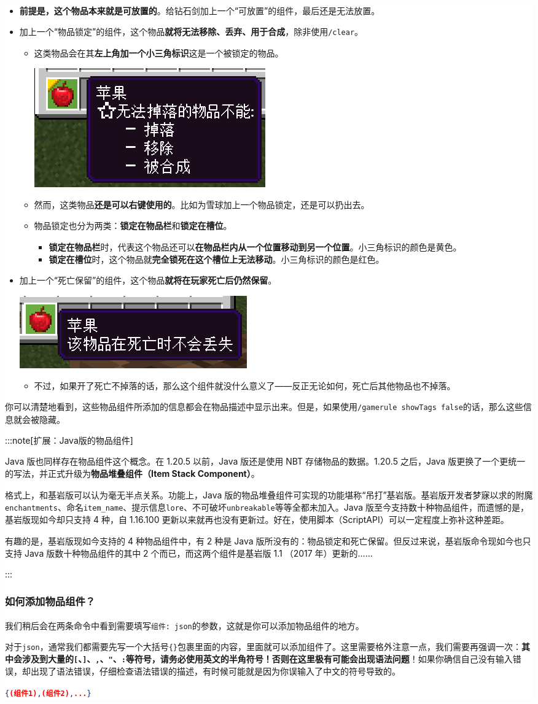   - **前提是，这个物品本来就是可放置的**。给钻石剑加上一个“可放置”的组件，最后还是无法放置。
- 加上一个“物品锁定”的组件，这个物品**就将无法移除、丢弃、用于合成**，除非使用`/clear`。
  - 这类物品会在其**左上角加一个小三角标识**这是一个被锁定的物品。

    ![item_component_3](./img/c7_item_cmds/item_component_3.png)

  - 然而，这类物品**还是可以右键使用的**。比如为雪球加上一个物品锁定，还是可以扔出去。
  - 物品锁定也分为两类：**锁定在物品栏**和**锁定在槽位**。
    - **锁定在物品栏**时，代表这个物品还可以**在物品栏内从一个位置移动到另一个位置**。小三角标识的颜色是黄色。
    - **锁定在槽位**时，这个物品就**完全锁死在这个槽位上无法移动**。小三角标识的颜色是红色。
- 加上一个“死亡保留”的组件，这个物品**就将在玩家死亡后仍然保留**。

  ![item_component_4](./img/c7_item_cmds/item_component_4.png)

  - 不过，如果开了死亡不掉落的话，那么这个组件就没什么意义了——反正无论如何，死亡后其他物品也不掉落。

你可以清楚地看到，这些物品组件所添加的信息都会在物品描述中显示出来。但是，如果使用`/gamerule showTags false`的话，那么这些信息就会被隐藏。

:::note[扩展：Java版的物品组件]

Java 版也同样存在物品组件这个概念。在 1.20.5 以前，Java 版还是使用 NBT 存储物品的数据。1.20.5 之后，Java 版更换了一个更统一的写法，并正式升级为**物品堆叠组件（Item Stack Component）**。

格式上，和基岩版可以认为毫无半点关系。功能上，Java 版的物品堆叠组件可实现的功能堪称“吊打”基岩版。基岩版开发者梦寐以求的附魔`enchantments`、命名`item_name`、提示信息`lore`、不可破坏`unbreakable`等等全都未加入。Java 版至今支持数十种物品组件，而遗憾的是，基岩版现如今却只支持 4 种，自 1.16.100 更新以来就再也没有更新过。好在，使用脚本（ScriptAPI）可以一定程度上弥补这种差距。

有趣的是，基岩版现如今支持的 4 种物品组件中，有 2 种是 Java 版所没有的：物品锁定和死亡保留。但反过来说，基岩版命令现如今也只支持 Java 版数十种物品组件的其中 2 个而已，而这两个组件是基岩版 1.1 （2017 年）更新的……

:::

### 如何添加物品组件？

我们稍后会在两条命令中看到需要填写`组件: json`的参数，这就是你可以添加物品组件的地方。

对于`json`，通常我们都需要先写一个大括号`{}`包裹里面的内容，里面就可以添加组件了。这里需要格外注意一点，我们需要再强调一次：**其中会涉及到大量的`[`、`]`、`,`、`"`、`:`等符号，请务必使用英文的半角符号！否则在这里极有可能会出现语法问题**！如果你确信自己没有输入错误，却出现了语法错误，仔细检查语法错误的描述，有时候可能就是因为你误输入了中文的符号导致的。

```json
{(组件1),(组件2),...}
```
